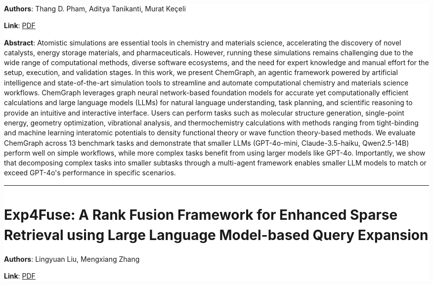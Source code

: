 **Authors**: Thang D. Pham, Aditya Tanikanti, Murat Keçeli  

**Link**: [PDF](https://arxiv.org/pdf/2506.06363)  

**Abstract**: Atomistic simulations are essential tools in chemistry and materials science, accelerating the discovery of novel catalysts, energy storage materials, and pharmaceuticals. However, running these simulations remains challenging due to the wide range of computational methods, diverse software ecosystems, and the need for expert knowledge and manual effort for the setup, execution, and validation stages. In this work, we present ChemGraph, an agentic framework powered by artificial intelligence and state-of-the-art simulation tools to streamline and automate computational chemistry and materials science workflows. ChemGraph leverages graph neural network-based foundation models for accurate yet computationally efficient calculations and large language models (LLMs) for natural language understanding, task planning, and scientific reasoning to provide an intuitive and interactive interface. Users can perform tasks such as molecular structure generation, single-point energy, geometry optimization, vibrational analysis, and thermochemistry calculations with methods ranging from tight-binding and machine learning interatomic potentials to density functional theory or wave function theory-based methods. We evaluate ChemGraph across 13 benchmark tasks and demonstrate that smaller LLMs (GPT-4o-mini, Claude-3.5-haiku, Qwen2.5-14B) perform well on simple workflows, while more complex tasks benefit from using larger models like GPT-4o. Importantly, we show that decomposing complex tasks into smaller subtasks through a multi-agent framework enables smaller LLM models to match or exceed GPT-4o's performance in specific scenarios. 

---
# Exp4Fuse: A Rank Fusion Framework for Enhanced Sparse Retrieval using Large Language Model-based Query Expansion 

**Authors**: Lingyuan Liu, Mengxiang Zhang  

**Link**: [PDF](https://arxiv.org/pdf/2506.04760)  

